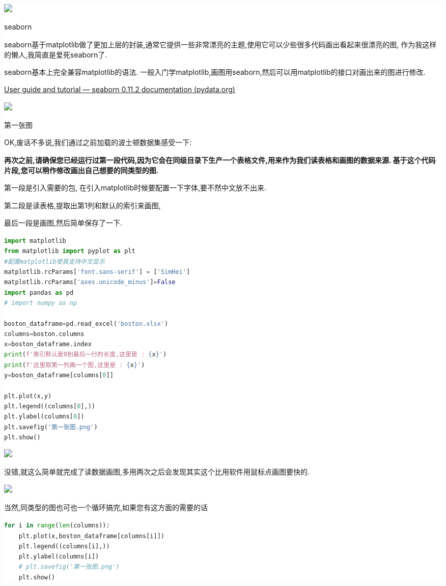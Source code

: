 ![](https://i-blog.csdnimg.cn/blog_migrate/0005807f397edcf0889f434fa3065764.png)

seaborn

seaborn基于matplotlib做了更加上层的封装,通常它提供一些非常漂亮的主题,使用它可以少些很多代码画出看起来很漂亮的图, 作为我这样的懒人,我简直是爱死seaborn了.

seaborn基本上完全兼容matplotlib的语法. 一般入门学matplotlib,画图用seaborn,然后可以用matplotlib的接口对画出来的图进行修改.

[User guide and tutorial — seaborn 0.11.2 documentation (pydata.org)](https://seaborn.pydata.org/tutorial.html "User guide and tutorial — seaborn 0.11.2 documentation (pydata.org)")

![](https://i-blog.csdnimg.cn/blog_migrate/5ac2d71310a7e21944cef7d4a235870d.png)

第一张图

OK,废话不多说,我们通过之前加载的波士顿数据集感受一下:

**再次之前,请确保您已经运行过第一段代码,因为它会在同级目录下生产一个表格文件,用来作为我们读表格和画图的数据来源. 基于这个代码片段,您可以稍作修改画出自己想要的同类型的图.**

第一段是引入需要的包, 在引入matplotlib时候要配置一下字体,要不然中文放不出来.

第二段是读表格,提取出第1列和默认的索引来画图,

最后一段是画图,然后简单保存了一下.

```python
import matplotlib
from matplotlib import pyplot as plt
#配置matplotlib使其支持中文显示
matplotlib.rcParams['font.sans-serif'] = ['SimHei']
matplotlib.rcParams['axes.unicode_minus']=False
import pandas as pd
# import numpy as np
​
boston_dataframe=pd.read_excel('boston.xlsx')
columns=boston.columns
x=boston_dataframe.index
print(f'索引默认是0到最后一行的长度,这里是 : {x}')
print(f'这里取第一列画一个图,这里是 : {x}')
y=boston_dataframe[columns[0]]
​
plt.plot(x,y)
plt.legend((columns[0],))
plt.ylabel(columns[0])
plt.savefig('第一张图.png')
plt.show()
```

![](https://i-blog.csdnimg.cn/blog_migrate/8864125df0888686287dd968c72f6527.png)

没错,就这么简单就完成了读数据画图,多用两次之后会发现其实这个比用软件用鼠标点画图要快的.

![](https://i-blog.csdnimg.cn/blog_migrate/d42f89ef3b1d5960f505787ebf09e3cb.png)

当然,同类型的图也可也一个循环搞完,如果您有这方面的需要的话

```python
for i in range(len(columns)):
    plt.plot(x,boston_dataframe[columns[i]])
    plt.legend((columns[i],))
    plt.ylabel(columns[i])
    # plt.savefig('第一张图.png')
    plt.show()
```
